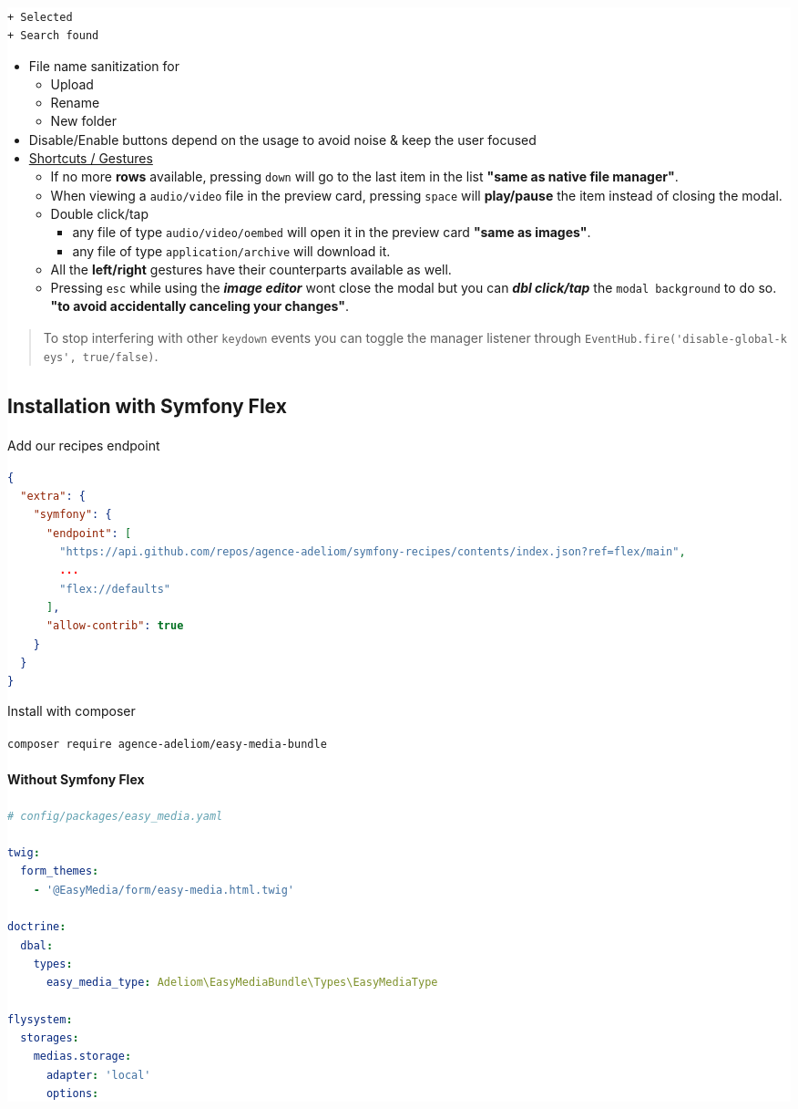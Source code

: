     + Selected
    + Search found
- File name sanitization for
    + Upload
    + Rename
    + New folder
- Disable/Enable buttons depend on the usage to avoid noise & keep the user focused
- [Shortcuts / Gestures](doc/shortcuts.md)
    + If no more **rows** available, pressing `down` will go to the last item in the list **"same as native file manager"**.
    + When viewing a `audio/video` file in the preview card, pressing `space` will **play/pause** the item instead of closing the modal.
    + Double click/tap
        + any file of type `audio/video/oembed` will open it in the preview card **"same as images"**.
        + any file of type `application/archive` will download it.
    + All the **left/right** gestures have their counterparts available as well.
    + Pressing `esc` while using the ***image editor*** wont close the modal but you can ***dbl click/tap*** the `modal background` to do so. **"to avoid accidentally canceling your changes"**.

> To stop interfering with other `keydown` events you can toggle the manager listener through `EventHub.fire('disable-global-keys', true/false)`.

## Installation with Symfony Flex

Add our recipes endpoint

```json
{
  "extra": {
    "symfony": {
      "endpoint": [
        "https://api.github.com/repos/agence-adeliom/symfony-recipes/contents/index.json?ref=flex/main",
        ...
        "flex://defaults"
      ],
      "allow-contrib": true
    }
  }
}
```

Install with composer

```bash
composer require agence-adeliom/easy-media-bundle
```

#### Without Symfony Flex

```yaml
# config/packages/easy_media.yaml

twig:
  form_themes:
    - '@EasyMedia/form/easy-media.html.twig'

doctrine:
  dbal:
    types:
      easy_media_type: Adeliom\EasyMediaBundle\Types\EasyMediaType

flysystem:
  storages:
    medias.storage:
      adapter: 'local'
      options:
```